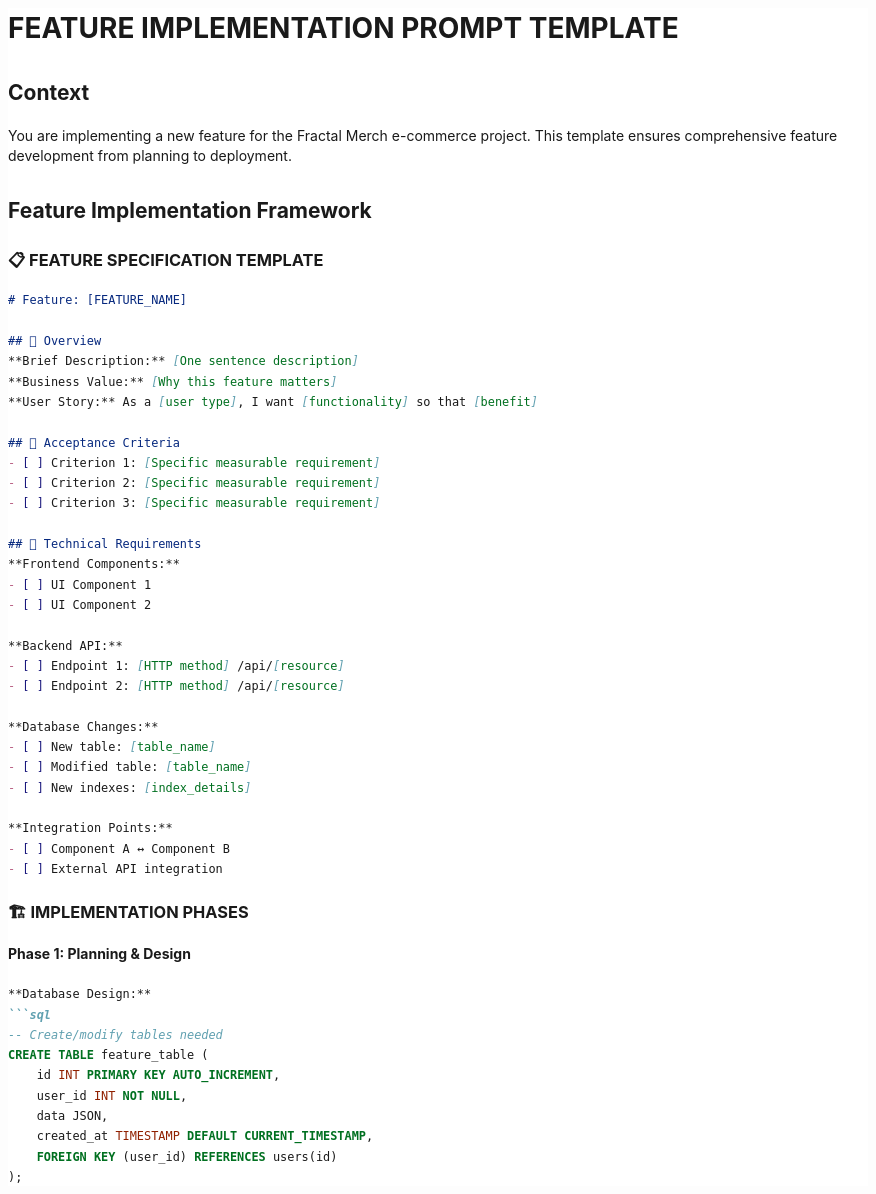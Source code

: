 # FEATURE IMPLEMENTATION PROMPT TEMPLATE

## Context
You are implementing a new feature for the Fractal Merch e-commerce project. This template ensures comprehensive feature development from planning to deployment.

## Feature Implementation Framework

### 📋 FEATURE SPECIFICATION TEMPLATE

```markdown
# Feature: [FEATURE_NAME]

## 📖 Overview
**Brief Description:** [One sentence description]
**Business Value:** [Why this feature matters]
**User Story:** As a [user type], I want [functionality] so that [benefit]

## 🎯 Acceptance Criteria
- [ ] Criterion 1: [Specific measurable requirement]
- [ ] Criterion 2: [Specific measurable requirement]
- [ ] Criterion 3: [Specific measurable requirement]

## 🔧 Technical Requirements
**Frontend Components:**
- [ ] UI Component 1
- [ ] UI Component 2

**Backend API:**
- [ ] Endpoint 1: [HTTP method] /api/[resource]
- [ ] Endpoint 2: [HTTP method] /api/[resource]

**Database Changes:**
- [ ] New table: [table_name]
- [ ] Modified table: [table_name]
- [ ] New indexes: [index_details]

**Integration Points:**
- [ ] Component A ↔ Component B
- [ ] External API integration
```

### 🏗️ IMPLEMENTATION PHASES

#### Phase 1: Planning & Design
```markdown
**Database Design:**
```sql
-- Create/modify tables needed
CREATE TABLE feature_table (
    id INT PRIMARY KEY AUTO_INCREMENT,
    user_id INT NOT NULL,
    data JSON,
    created_at TIMESTAMP DEFAULT CURRENT_TIMESTAMP,
    FOREIGN KEY (user_id) REFERENCES users(id)
);
```
